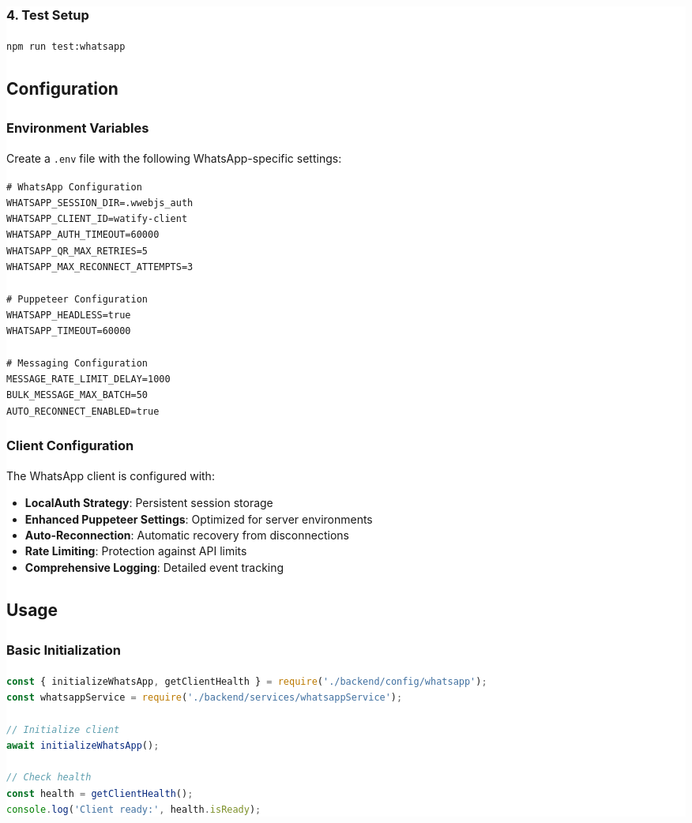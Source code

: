 ### 4. Test Setup

```bash
npm run test:whatsapp
```

## Configuration

### Environment Variables

Create a `.env` file with the following WhatsApp-specific settings:

```env
# WhatsApp Configuration
WHATSAPP_SESSION_DIR=.wwebjs_auth
WHATSAPP_CLIENT_ID=watify-client
WHATSAPP_AUTH_TIMEOUT=60000
WHATSAPP_QR_MAX_RETRIES=5
WHATSAPP_MAX_RECONNECT_ATTEMPTS=3

# Puppeteer Configuration
WHATSAPP_HEADLESS=true
WHATSAPP_TIMEOUT=60000

# Messaging Configuration
MESSAGE_RATE_LIMIT_DELAY=1000
BULK_MESSAGE_MAX_BATCH=50
AUTO_RECONNECT_ENABLED=true
```

### Client Configuration

The WhatsApp client is configured with:

- **LocalAuth Strategy**: Persistent session storage
- **Enhanced Puppeteer Settings**: Optimized for server environments
- **Auto-Reconnection**: Automatic recovery from disconnections
- **Rate Limiting**: Protection against API limits
- **Comprehensive Logging**: Detailed event tracking

## Usage

### Basic Initialization

```javascript
const { initializeWhatsApp, getClientHealth } = require('./backend/config/whatsapp');
const whatsappService = require('./backend/services/whatsappService');

// Initialize client
await initializeWhatsApp();

// Check health
const health = getClientHealth();
console.log('Client ready:', health.isReady);
```
